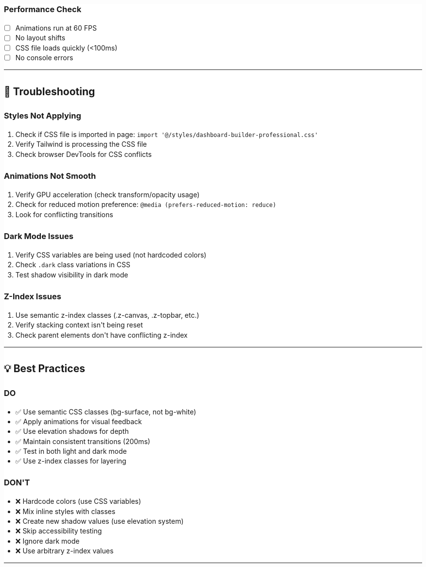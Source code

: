### Performance Check
- [ ] Animations run at 60 FPS
- [ ] No layout shifts
- [ ] CSS file loads quickly (<100ms)
- [ ] No console errors

---

## 🐛 Troubleshooting

### Styles Not Applying
1. Check if CSS file is imported in page: `import '@/styles/dashboard-builder-professional.css'`
2. Verify Tailwind is processing the CSS file
3. Check browser DevTools for CSS conflicts

### Animations Not Smooth
1. Verify GPU acceleration (check transform/opacity usage)
2. Check for reduced motion preference: `@media (prefers-reduced-motion: reduce)`
3. Look for conflicting transitions

### Dark Mode Issues
1. Verify CSS variables are being used (not hardcoded colors)
2. Check `.dark` class variations in CSS
3. Test shadow visibility in dark mode

### Z-Index Issues
1. Use semantic z-index classes (.z-canvas, .z-topbar, etc.)
2. Verify stacking context isn't being reset
3. Check parent elements don't have conflicting z-index

---

## 💡 Best Practices

### DO
- ✅ Use semantic CSS classes (bg-surface, not bg-white)
- ✅ Apply animations for visual feedback
- ✅ Use elevation shadows for depth
- ✅ Maintain consistent transitions (200ms)
- ✅ Test in both light and dark mode
- ✅ Use z-index classes for layering

### DON'T
- ❌ Hardcode colors (use CSS variables)
- ❌ Mix inline styles with classes
- ❌ Create new shadow values (use elevation system)
- ❌ Skip accessibility testing
- ❌ Ignore dark mode
- ❌ Use arbitrary z-index values

---